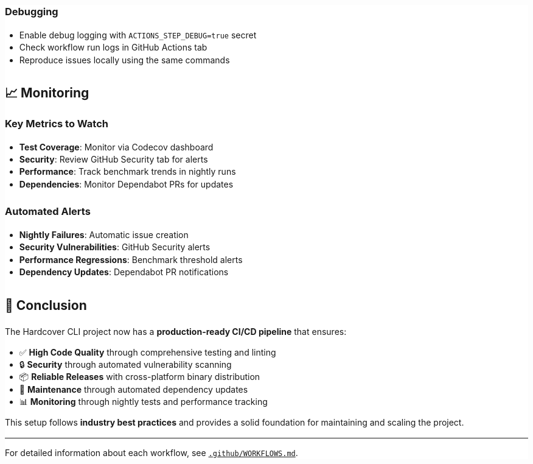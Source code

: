 ### Debugging
- Enable debug logging with `ACTIONS_STEP_DEBUG=true` secret
- Check workflow run logs in GitHub Actions tab
- Reproduce issues locally using the same commands

## 📈 Monitoring

### Key Metrics to Watch
- **Test Coverage**: Monitor via Codecov dashboard
- **Security**: Review GitHub Security tab for alerts
- **Performance**: Track benchmark trends in nightly runs
- **Dependencies**: Monitor Dependabot PRs for updates

### Automated Alerts
- **Nightly Failures**: Automatic issue creation
- **Security Vulnerabilities**: GitHub Security alerts
- **Performance Regressions**: Benchmark threshold alerts
- **Dependency Updates**: Dependabot PR notifications

## 🎉 Conclusion

The Hardcover CLI project now has a **production-ready CI/CD pipeline** that ensures:

- ✅ **High Code Quality** through comprehensive testing and linting
- 🔒 **Security** through automated vulnerability scanning
- 📦 **Reliable Releases** with cross-platform binary distribution
- 🔄 **Maintenance** through automated dependency updates
- 📊 **Monitoring** through nightly tests and performance tracking

This setup follows **industry best practices** and provides a solid foundation for maintaining and scaling the project.

---

For detailed information about each workflow, see [`.github/WORKFLOWS.md`](.github/WORKFLOWS.md).
